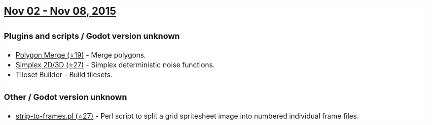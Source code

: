 ## [Nov 02 - Nov 08, 2015](/content/2015/44/README.md)

### Plugins and scripts / Godot version unknown

*   [Polygon Merge (⭐19)](https://github.com/ScyDev/Godot-Scripts) - Merge polygons.
*   [Simplex 2D/3D (⭐27)](https://github.com/OvermindDL1/Godot-Helpers) - Simplex deterministic noise functions.
*   [Tileset Builder](https://gist.github.com/Calinou/27e979ab0a35500c3381) - Build tilesets.

### Other / Godot version unknown

*   [strip-to-frames.pl (⭐27)](https://github.com/adolson/godot-stuff/blob/master/strip-to-frames.pl) - Perl script to split a grid spritesheet image into numbered individual frame files.